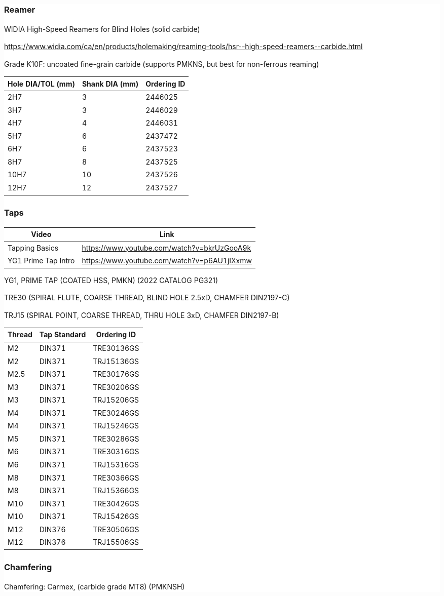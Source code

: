 ### Reamer

WIDIA High-Speed Reamers for Blind Holes (solid carbide)

https://www.widia.com/ca/en/products/holemaking/reaming-tools/hsr--high-speed-reamers--carbide.html

Grade K10F: uncoated fine-grain carbide (supports PMKNS, but best for non-ferrous reaming)

Hole DIA/TOL (mm) | Shank DIA (mm) | Ordering ID
---|---|---
2H7 | 3 | 2446025
3H7 | 3 | 2446029
4H7 | 4 | 2446031
5H7 | 6 | 2437472
6H7 | 6 | 2437523
8H7 | 8 | 2437525
10H7 | 10 | 2437526
12H7 | 12 | 2437527

### Taps

Video | Link
---|---
Tapping Basics | https://www.youtube.com/watch?v=bkrUzGooA9k
YG1 Prime Tap Intro | https://www.youtube.com/watch?v=p6AU1jIXxmw

YG1, PRIME TAP (COATED HSS, PMKN) (2022 CATALOG PG321)

TRE30 (SPIRAL FLUTE, COARSE THREAD, BLIND HOLE 2.5xD, CHAMFER DIN2197-C)

TRJ15 (SPIRAL POINT, COARSE THREAD, THRU HOLE 3xD, CHAMFER DIN2197-B)

Thread | Tap Standard | Ordering ID
---|---|---
M2 | DIN371 | TRE30136GS
M2 | DIN371 | TRJ15136GS
M2.5 | DIN371 | TRE30176GS
M3 | DIN371 | TRE30206GS
M3 | DIN371 | TRJ15206GS
M4 | DIN371 | TRE30246GS
M4 | DIN371 | TRJ15246GS
M5 | DIN371 | TRE30286GS
M6 | DIN371 | TRE30316GS
M6 | DIN371 | TRJ15316GS
M8 | DIN371 | TRE30366GS
M8 | DIN371 | TRJ15366GS
M10 | DIN371 | TRE30426GS
M10 | DIN371 | TRJ15426GS
M12 | DIN376 | TRE30506GS
M12 | DIN376 | TRJ15506GS

### Chamfering

Chamfering: Carmex,  (carbide grade MT8) (PMKNSH)
